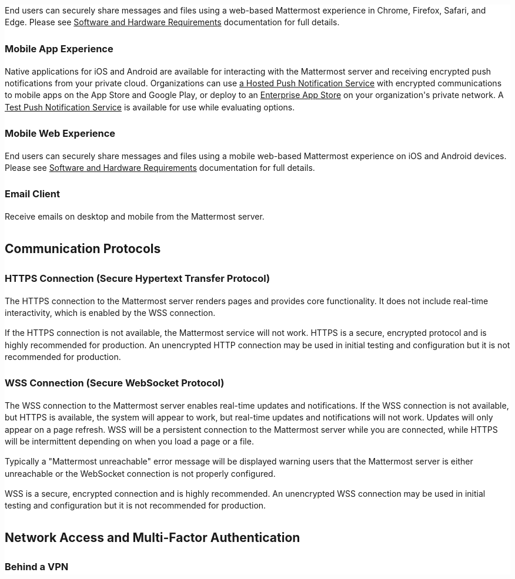 End users can securely share messages and files using a web-based Mattermost experience in Chrome, Firefox, Safari, and Edge. Please see [Software and Hardware Requirements](http://docs.mattermost.com/install/requirements.html) documentation for full details.

### Mobile App Experience

Native applications for iOS and Android are available for interacting with the Mattermost server and receiving encrypted push notifications from your private cloud. Organizations can use [a Hosted Push Notification Service](http://docs.mattermost.com/deployment/push.html#hosted-push-notifications-service-hpns) with encrypted communications to mobile apps on the App Store and Google Play, or deploy to an [Enterprise App Store](http://docs.mattermost.com/deployment/push.html#enterprise-app-store-eas) on your organization's private network. A [Test Push Notification Service](http://docs.mattermost.com/deployment/push.html#test-push-notifications-service-tpns) is available for use while evaluating options.

### Mobile Web Experience

End users can securely share messages and files using a mobile web-based Mattermost experience on iOS and Android devices. Please see [Software and Hardware Requirements](http://docs.mattermost.com/install/requirements.html) documentation for full details.

### Email Client

Receive emails on desktop and mobile from the Mattermost server.

## Communication Protocols

### HTTPS Connection (Secure Hypertext Transfer Protocol)

The HTTPS connection to the Mattermost server renders pages and provides core functionality. It does not include real-time interactivity, which is enabled by the WSS connection.

If the HTTPS connection is not available, the Mattermost service will not work. HTTPS is a secure, encrypted protocol and is highly recommended for production. An unencrypted HTTP connection may be used in initial testing and configuration but it is not recommended for production.

### WSS Connection (Secure WebSocket Protocol)

The WSS connection to the Mattermost server enables real-time updates and notifications. If the WSS connection is not available, but HTTPS is available, the system will appear to work, but real-time updates and notifications will not work. Updates will only appear on a page refresh. WSS will be a persistent connection to the Mattermost server while you are connected, while HTTPS will be intermittent depending on when you load a page or a file.

Typically a "Mattermost unreachable" error message will be displayed warning users that the Mattermost server is either unreachable or the WebSocket connection is not properly configured.

WSS is a secure, encrypted connection and is highly recommended. An unencrypted WSS connection may be used in initial testing and configuration but it is not recommended for production.

## Network Access and Multi-Factor Authentication

### Behind a VPN
